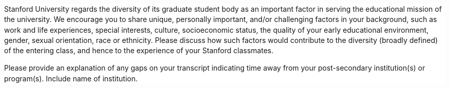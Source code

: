 Stanford University regards the diversity of its graduate student body as an important factor in serving the educational mission of the university. We encourage you to share unique, personally important, and/or challenging factors in your background, such as work and life experiences, special interests, culture, socioeconomic status, the quality of your early educational environment, gender, sexual orientation, race or ethnicity. Please discuss how such factors would contribute to the diversity (broadly defined) of the entering class, and hence to the experience of your Stanford classmates.

Please provide an explanation of any gaps on your transcript indicating time away from your post-secondary institution(s) or program(s). Include name of institution.
